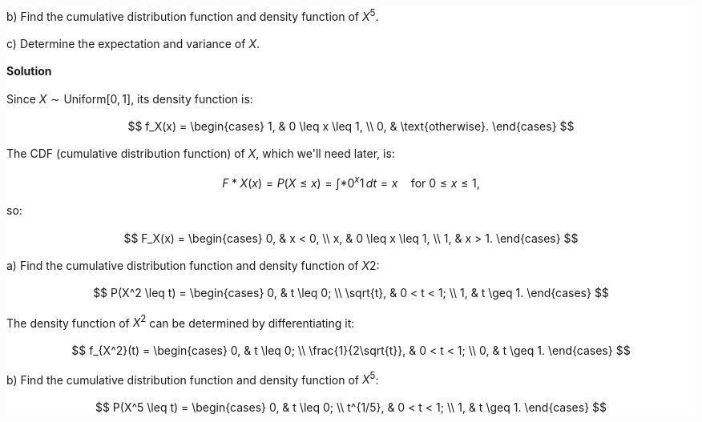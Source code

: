 b) Find the cumulative distribution function and density function of $X^5$.

c) Determine the expectation and variance of $X$.

**Solution**

Since $X \sim \text{Uniform}[0, 1]$, its density function is:

$$
f_X(x) = \begin{cases}
1, & 0 \leq x \leq 1, \\
0, & \text{otherwise}.
\end{cases}
$$

The CDF (cumulative distribution function) of $X$, which we'll need later, is:

$$ F*X(x) = P(X \leq x) = \int*{0}^{x} 1 \, dt = x \quad \text{for } 0 \leq x \leq 1, $$

so:

$$
F_X(x) = \begin{cases}
0, & x < 0, \\
x, & 0 \leq x \leq 1, \\
1, & x > 1.
\end{cases}
$$

a) Find the cumulative distribution function and density function of $X2$:

$$
P(X^2 \leq t) = \begin{cases}
0, & t \leq 0; \\
\sqrt{t}, & 0 < t < 1; \\
1, & t \geq 1.
\end{cases}
$$

The density function of $X^2$ can be determined by differentiating it:

$$
f_{X^2}(t) = \begin{cases}
0, & t \leq 0; \\
\frac{1}{2\sqrt{t}}, & 0 < t < 1; \\
0, & t \geq 1.
\end{cases}
$$

b) Find the cumulative distribution function and density function of $X^5$:

$$
P(X^5 \leq t) = \begin{cases}
0, & t \leq 0; \\
t^{1/5}, & 0 < t < 1; \\
1, & t \geq 1.
\end{cases}
$$
